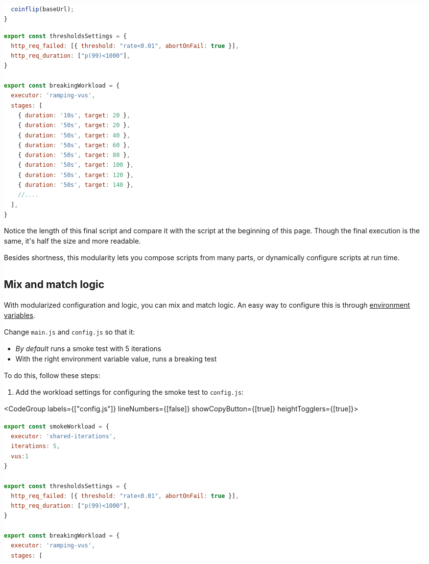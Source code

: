 ```javascript
  coinflip(baseUrl);
}
```

```javascript
export const thresholdsSettings = { 
  http_req_failed: [{ threshold: "rate<0.01", abortOnFail: true }],
  http_req_duration: ["p(99)<1000"],
}

export const breakingWorkload = {
  executor: 'ramping-vus',
  stages: [
    { duration: '10s', target: 20 },
    { duration: '50s', target: 20 },
    { duration: '50s', target: 40 },
    { duration: '50s', target: 60 },
    { duration: '50s', target: 80 },
    { duration: '50s', target: 100 },
    { duration: '50s', target: 120 },
    { duration: '50s', target: 140 },
    //....
  ],
} 
```

</CodeGroup>

Notice the length of this final script and compare it with the script at the beginning of this page.
Though the final execution is the same, it's half the size and more readable.

Besides shortness, this modularity lets you compose scripts from many parts, or dynamically configure scripts at run time.



## Mix and match logic

With modularized configuration and logic, you can mix and match logic.
An easy way to configure this is through [environment variables](/using-k6/environment-variables).

Change `main.js` and `config.js` so that it:
- _By default_ runs a smoke test with 5 iterations
- With the right environment variable value, runs a breaking test

To do this, follow these steps:

1. Add the workload settings for configuring the smoke test to `config.js`:

  <CodeGroup labels={["config.js"]} lineNumbers={[false]} showCopyButton={[true]} heightTogglers={[true]}>

  ```javascript
  export const smokeWorkload = {
    executor: 'shared-iterations',
    iterations: 5,
    vus:1
  } 

  export const thresholdsSettings = { 
    http_req_failed: [{ threshold: "rate<0.01", abortOnFail: true }],
    http_req_duration: ["p(99)<1000"],
  }

  export const breakingWorkload = {
    executor: 'ramping-vus',
    stages: [
  ```